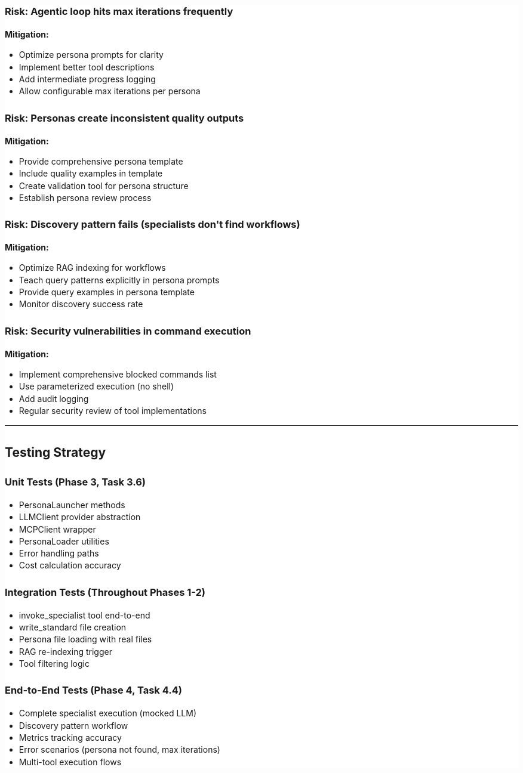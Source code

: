 ### Risk: Agentic loop hits max iterations frequently
**Mitigation:**
- Optimize persona prompts for clarity
- Implement better tool descriptions
- Add intermediate progress logging
- Allow configurable max iterations per persona

### Risk: Personas create inconsistent quality outputs
**Mitigation:**
- Provide comprehensive persona template
- Include quality examples in template
- Create validation tool for persona structure
- Establish persona review process

### Risk: Discovery pattern fails (specialists don't find workflows)
**Mitigation:**
- Optimize RAG indexing for workflows
- Teach query patterns explicitly in persona prompts
- Provide query examples in persona template
- Monitor discovery success rate

### Risk: Security vulnerabilities in command execution
**Mitigation:**
- Implement comprehensive blocked commands list
- Use parameterized execution (no shell)
- Add audit logging
- Regular security review of tool implementations

---

## Testing Strategy

### Unit Tests (Phase 3, Task 3.6)
- PersonaLauncher methods
- LLMClient provider abstraction
- MCPClient wrapper
- PersonaLoader utilities
- Error handling paths
- Cost calculation accuracy

### Integration Tests (Throughout Phases 1-2)
- invoke_specialist tool end-to-end
- write_standard file creation
- Persona file loading with real files
- RAG re-indexing trigger
- Tool filtering logic

### End-to-End Tests (Phase 4, Task 4.4)
- Complete specialist execution (mocked LLM)
- Discovery pattern workflow
- Metrics tracking accuracy
- Error scenarios (persona not found, max iterations)
- Multi-tool execution flows
